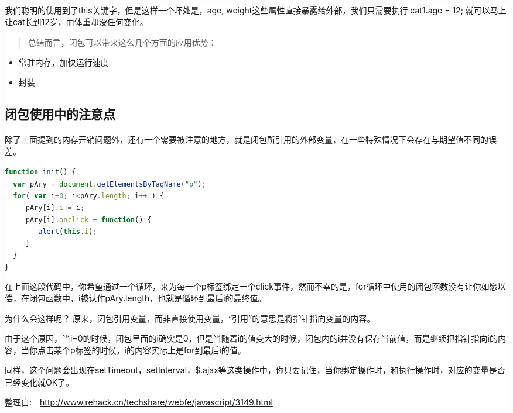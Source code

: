 我们聪明的使用到了this关键字，但是这样一个坏处是，age, weight这些属性直接暴露给外部，我们只需要执行 cat1.age = 12; 就可以马上让cat长到12岁，而体重却没任何变化。

>总结而言，闭包可以带来这么几个方面的应用优势：

- 常驻内存，加快运行速度

- 封装

## 闭包使用中的注意点
除了上面提到的内存开销问题外，还有一个需要被注意的地方，就是闭包所引用的外部变量，在一些特殊情况下会存在与期望值不同的误差。

```javascript
function init() {
  var pAry = document.getElementsByTagName("p");
  for( var i=0; i<pAry.length; i++ ) {
     pAry[i].i = i;
     pAry[i].onclick = function() {
        alert(this.i);
     }
  }
}
```

在上面这段代码中，你希望通过一个循环，来为每一个p标签绑定一个click事件，然而不幸的是，for循环中使用的闭包函数没有让你如愿以偿，在闭包函数中，i被认作pAry.length，也就是循环到最后i的最终值。

为什么会这样呢？ 原来，闭包引用变量，而非直接使用变量，“引用”的意思是将指针指向变量的内容。

由于这个原因，当i=0的时候，闭包里面的i确实是0，但是当随着i的值变大的时候，闭包内的i并没有保存当前值，而是继续把指针指向i的内容，当你点击某个p标签的时候，i的内容实际上是for到最后i的值。


同样，这个问题会出现在setTimeout，setInterval，$.ajax等这类操作中，你只要记住，当你绑定操作时，和执行操作时，对应的变量是否已经变化就OK了。

整理自:　http://www.rehack.cn/techshare/webfe/javascript/3149.html
